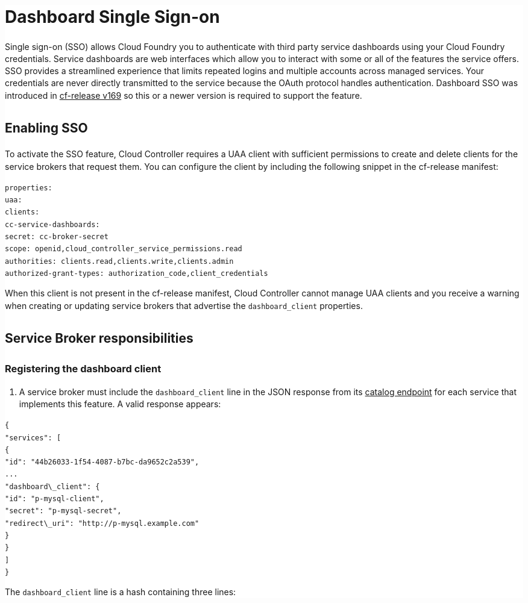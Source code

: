 # Dashboard Single Sign-on
Single sign-on (SSO) allows Cloud Foundry you to authenticate with third party service
dashboards
using your Cloud Foundry credentials.
Service dashboards are web interfaces which allow you to interact with some or all of the features the
service offers.
SSO provides a streamlined experience that limits repeated logins and multiple accounts across managed services.
Your credentials are never directly transmitted to the service because the OAuth protocol handles authentication.
Dashboard SSO was introduced in [cf-release v169](https://github.com/cloudfoundry/cf-release/tree/v169) so
this or a newer version is required to support the feature.

## Enabling SSO
To activate the SSO feature, Cloud Controller requires a UAA client with sufficient permissions to
create and delete clients for the service brokers that request them.
You can configure the client by including the following snippet in the cf-release manifest:
```
properties:
uaa:
clients:
cc-service-dashboards:
secret: cc-broker-secret
scope: openid,cloud_controller_service_permissions.read
authorities: clients.read,clients.write,clients.admin
authorized-grant-types: authorization_code,client_credentials
```
When this client is not present in the cf-release manifest, Cloud Controller cannot manage UAA clients
and you receive a warning when creating or updating service brokers that advertise the `dashboard_client`
properties.

## Service Broker responsibilities

### Registering the dashboard client

1. A service broker must include the `dashboard_client` line in the JSON response from
its [catalog endpoint](https://github.com/openservicebrokerapi/servicebroker/blob/v2.13/spec.md#catalog-management) for each service that implements this feature. A valid response appears:
```
{
"services": [
{
"id": "44b26033-1f54-4087-b7bc-da9652c2a539",
...
"dashboard\_client": {
"id": "p-mysql-client",
"secret": "p-mysql-secret",
"redirect\_uri": "http://p-mysql.example.com"
}
}
]
}
```
The `dashboard_client` line is a hash containing three lines:
